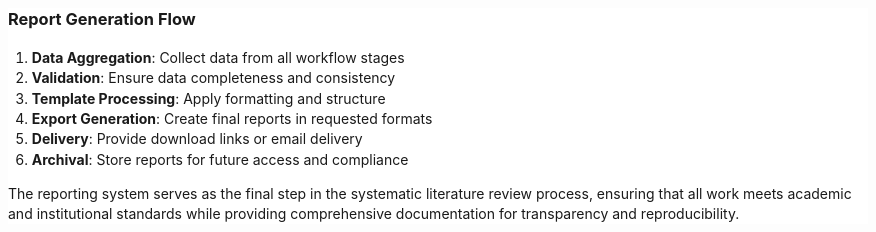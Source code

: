 ### Report Generation Flow
1. **Data Aggregation**: Collect data from all workflow stages
2. **Validation**: Ensure data completeness and consistency
3. **Template Processing**: Apply formatting and structure
4. **Export Generation**: Create final reports in requested formats
5. **Delivery**: Provide download links or email delivery
6. **Archival**: Store reports for future access and compliance

The reporting system serves as the final step in the systematic literature review process, ensuring that all work meets academic and institutional standards while providing comprehensive documentation for transparency and reproducibility.